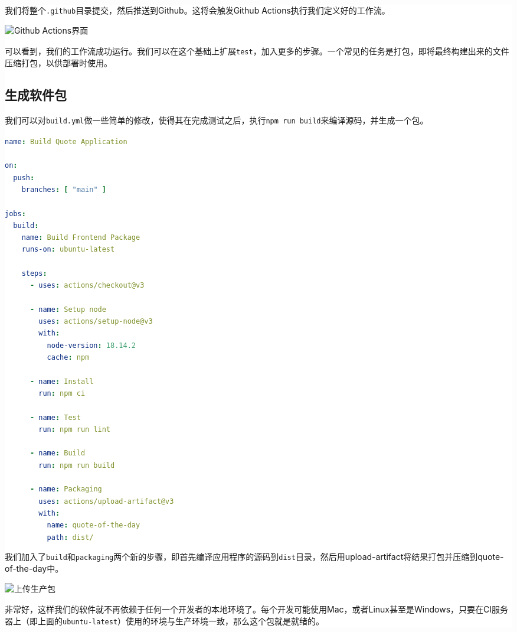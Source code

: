 我们将整个`.github`目录提交，然后推送到Github。这将会触发Github Actions执行我们定义好的工作流。

![Github Actions界面](ch8/build-workflow.png)

可以看到，我们的工作流成功运行。我们可以在这个基础上扩展`test`，加入更多的步骤。一个常见的任务是打包，即将最终构建出来的文件压缩打包，以供部署时使用。

## 生成软件包

我们可以对`build.yml`做一些简单的修改，使得其在完成测试之后，执行`npm run build`来编译源码，并生成一个包。

```yml
name: Build Quote Application

on:
  push:
    branches: [ "main" ]

jobs:
  build:
    name: Build Frontend Package
    runs-on: ubuntu-latest

    steps:
      - uses: actions/checkout@v3

      - name: Setup node
        uses: actions/setup-node@v3
        with:
          node-version: 18.14.2
          cache: npm

      - name: Install
        run: npm ci

      - name: Test
        run: npm run lint

      - name: Build
        run: npm run build

      - name: Packaging
        uses: actions/upload-artifact@v3
        with:
          name: quote-of-the-day
          path: dist/
```

我们加入了`build`和`packaging`两个新的步骤，即首先编译应用程序的源码到`dist`目录，然后用upload-artifact将结果打包并压缩到quote-of-the-day中。

![上传生产包](ch8/upload.png)

非常好，这样我们的软件就不再依赖于任何一个开发者的本地环境了。每个开发可能使用Mac，或者Linux甚至是Windows，只要在CI服务器上（即上面的`ubuntu-latest`）使用的环境与生产环境一致，那么这个包就是就绪的。

